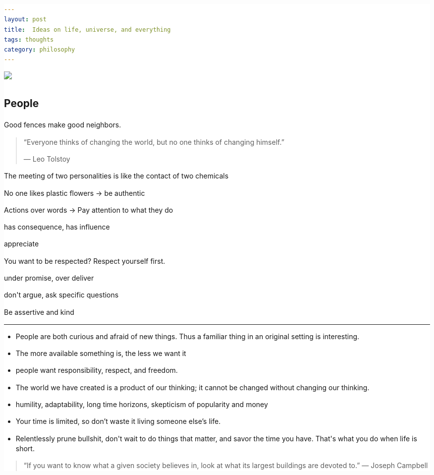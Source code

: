 ```yaml
---
layout: post
title:  Ideas on life, universe, and everything 
tags: thoughts
category: philosophy
---
```


![](https://scx2.b-cdn.net/gfx/news/hires/2018/universe.jpg)


## People

Good fences make good neighbors.

> “Everyone thinks of changing the world, but no one thinks of changing himself.”
>
> ― Leo Tolstoy

The meeting of two personalities is like the contact of two chemicals

No one likes plastic flowers -> be authentic

Actions over words -> Pay attention to what they do

has consequence, has influence

appreciate

You want to be respected? Respect yourself first.

under promise, over deliver

don't argue, ask specific questions

Be assertive and kind 

---


* People are both curious and afraid of new things. Thus a familiar thing in an original setting is interesting.

* The more available something is, the less we want it

* people want responsibility, respect, and freedom.

* The world we have created is a product of our thinking; it cannot be changed without changing our thinking.

* humility, adaptability, long time horizons, skepticism of popularity and money 

* Your time is limited, so don’t waste it living someone else’s life.

* Relentlessly prune bullshit, don't wait to do things that matter, and savor the time you have. That's what you do when life is short.

> “If you want to know what a given society believes in, look at what its largest buildings are devoted to.” — Joseph Campbell
